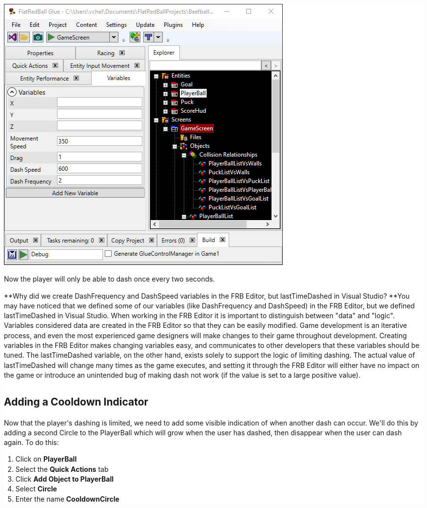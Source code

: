 ![](/media/2021-07-img_60fdd587a661f.png)

Now the player will only be able to dash once every two seconds.

**Why did we create DashFrequency and DashSpeed variables in the FRB Editor, but lastTimeDashed in Visual Studio? **You may have noticed that we defined some of our variables (like DashFrequency and DashSpeed) in the FRB Editor, but we defined lastTimeDashed in Visual Studio. When working in the FRB Editor it is important to distinguish between "data" and "logic". Variables considered data are created in the FRB Editor so that they can be easily modified. Game development is an iterative process, and even the most experienced game designers will make changes to their game throughout development. Creating variables in the FRB Editor makes changing variables easy, and communicates to other developers that these variables should be tuned. The lastTimeDashed variable, on the other hand, exists solely to support the logic of limiting dashing. The actual value of lastTimeDashed will change many times as the game executes, and setting it through the FRB Editor will either have no impact on the game or introduce an unintended bug of making dash not work (if the value is set to a large positive value).

## Adding a Cooldown Indicator

Now that the player's dashing is limited, we need to add some visible indication of when another dash can occur. We'll do this by adding a second Circle to the PlayerBall which will grow when the user has dashed, then disappear when the user can dash again. To do this:

1.  Click on **PlayerBall**
2.  Select the **Quick Actions** tab
3.  Click **Add Object to PlayerBall**
4.  Select **Circle**
5.  Enter the name **CooldownCircle**
